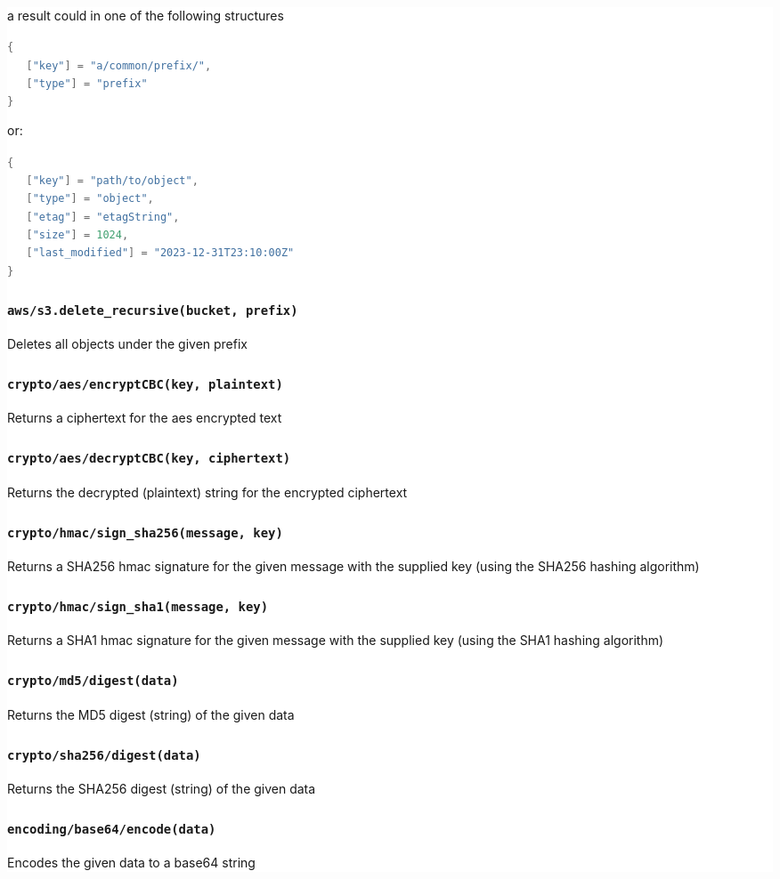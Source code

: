 a result could in one of the following structures

```lua
{
   ["key"] = "a/common/prefix/",
   ["type"] = "prefix"
}
```

or:

```lua
{
   ["key"] = "path/to/object",
   ["type"] = "object",
   ["etag"] = "etagString",
   ["size"] = 1024,
   ["last_modified"] = "2023-12-31T23:10:00Z"
}
```

### `aws/s3.delete_recursive(bucket, prefix)`

Deletes all objects under the given prefix

### `crypto/aes/encryptCBC(key, plaintext)`

Returns a ciphertext for the aes encrypted text

### `crypto/aes/decryptCBC(key, ciphertext)`

Returns the decrypted (plaintext) string for the encrypted ciphertext

### `crypto/hmac/sign_sha256(message, key)`

Returns a SHA256 hmac signature for the given message with the supplied key (using the SHA256 hashing algorithm)

### `crypto/hmac/sign_sha1(message, key)`

Returns a SHA1 hmac signature for the given message with the supplied key (using the SHA1 hashing algorithm)

### `crypto/md5/digest(data)`

Returns the MD5 digest (string) of the given data

### `crypto/sha256/digest(data)`

Returns the SHA256 digest (string) of the given data

### `encoding/base64/encode(data)`

Encodes the given data to a base64 string
